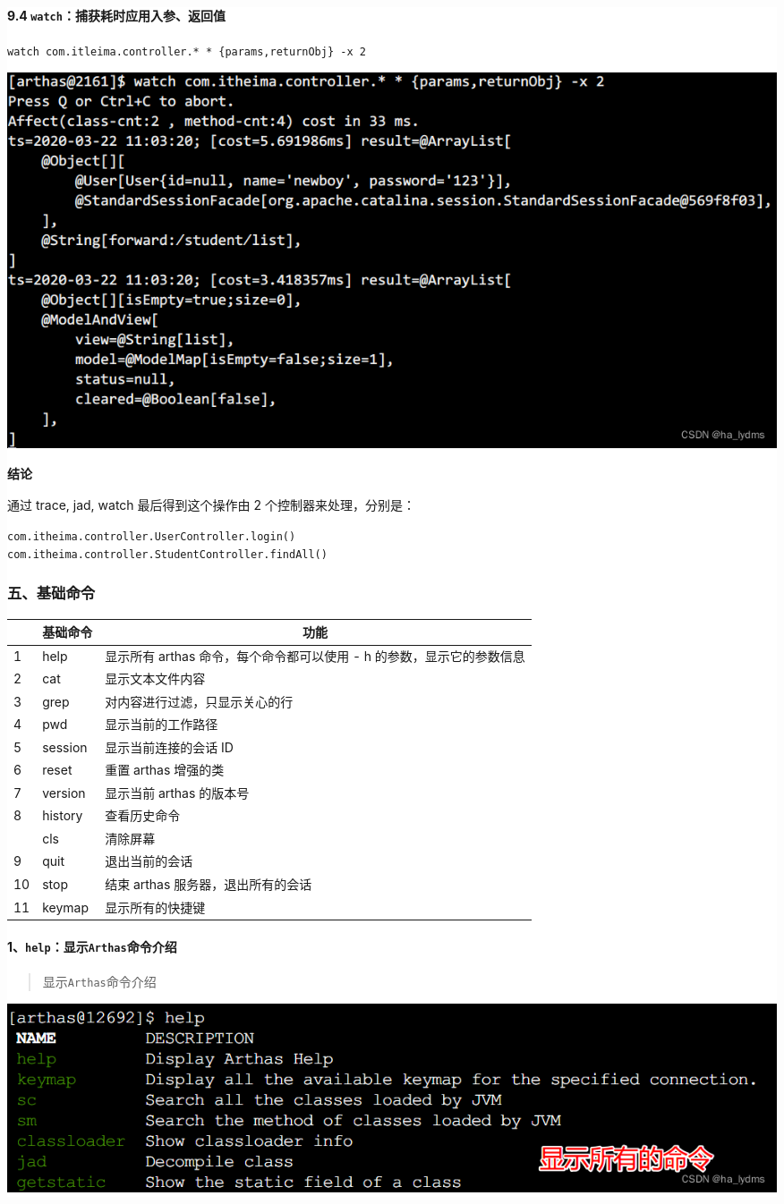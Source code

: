 #### 9.4 `watch`：捕获耗时应用入参、返回值

```
watch com.itleima.controller.* * {params,returnObj} -x 2
```

![](images/Arthas使用教程/2516785eadc03d310a2668db5639d727.png)

**结论**

通过 trace, jad, watch 最后得到这个操作由 2 个控制器来处理，分别是：

```
com.itheima.controller.UserController.login()
com.itheima.controller.StudentController.findAll()
```

### 五、基础命令

<table><thead><tr><th></th><th>基础命令</th><th>功能</th></tr></thead><tbody><tr><td>1</td><td>help</td><td>显示所有 arthas 命令，每个命令都可以使用 - h 的参数，显示它的参数信息</td></tr><tr><td>2</td><td>cat</td><td>显示文本文件内容</td></tr><tr><td>3</td><td>grep</td><td>对内容进行过滤，只显示关心的行</td></tr><tr><td>4</td><td>pwd</td><td>显示当前的工作路径</td></tr><tr><td>5</td><td>session</td><td>显示当前连接的会话 ID</td></tr><tr><td>6</td><td>reset</td><td>重置 arthas 增强的类</td></tr><tr><td>7</td><td>version</td><td>显示当前 arthas 的版本号</td></tr><tr><td>8</td><td>history</td><td>查看历史命令</td></tr><tr><td></td><td>cls</td><td>清除屏幕</td></tr><tr><td>9</td><td>quit</td><td>退出当前的会话</td></tr><tr><td>10</td><td>stop</td><td>结束 arthas 服务器，退出所有的会话</td></tr><tr><td>11</td><td>keymap</td><td>显示所有的快捷键</td></tr></tbody></table>

#### 1、`help`：显示`Arthas`命令介绍

> 显示`Arthas`命令介绍

![](images/Arthas使用教程/d7bbc41f36ad682d5b3b7781b8642fb6.png)

